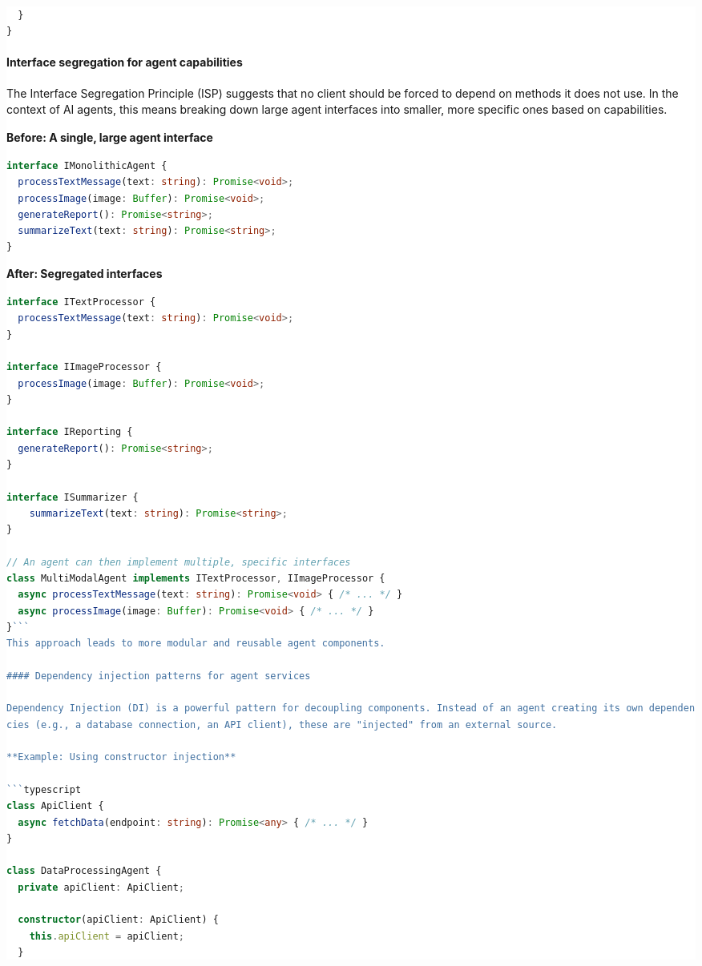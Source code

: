 ```typescript
  }
}
```

#### Interface segregation for agent capabilities

The Interface Segregation Principle (ISP) suggests that no client should be forced to depend on methods it does not use. In the context of AI agents, this means breaking down large agent interfaces into smaller, more specific ones based on capabilities.

**Before: A single, large agent interface**

```typescript
interface IMonolithicAgent {
  processTextMessage(text: string): Promise<void>;
  processImage(image: Buffer): Promise<void>;
  generateReport(): Promise<string>;
  summarizeText(text: string): Promise<string>;
}
```

**After: Segregated interfaces**

```typescript
interface ITextProcessor {
  processTextMessage(text: string): Promise<void>;
}

interface IImageProcessor {
  processImage(image: Buffer): Promise<void>;
}

interface IReporting {
  generateReport(): Promise<string>;
}

interface ISummarizer {
    summarizeText(text: string): Promise<string>;
}

// An agent can then implement multiple, specific interfaces
class MultiModalAgent implements ITextProcessor, IImageProcessor {
  async processTextMessage(text: string): Promise<void> { /* ... */ }
  async processImage(image: Buffer): Promise<void> { /* ... */ }
}```
This approach leads to more modular and reusable agent components.

#### Dependency injection patterns for agent services

Dependency Injection (DI) is a powerful pattern for decoupling components. Instead of an agent creating its own dependencies (e.g., a database connection, an API client), these are "injected" from an external source.

**Example: Using constructor injection**

```typescript
class ApiClient {
  async fetchData(endpoint: string): Promise<any> { /* ... */ }
}

class DataProcessingAgent {
  private apiClient: ApiClient;

  constructor(apiClient: ApiClient) {
    this.apiClient = apiClient;
  }
```